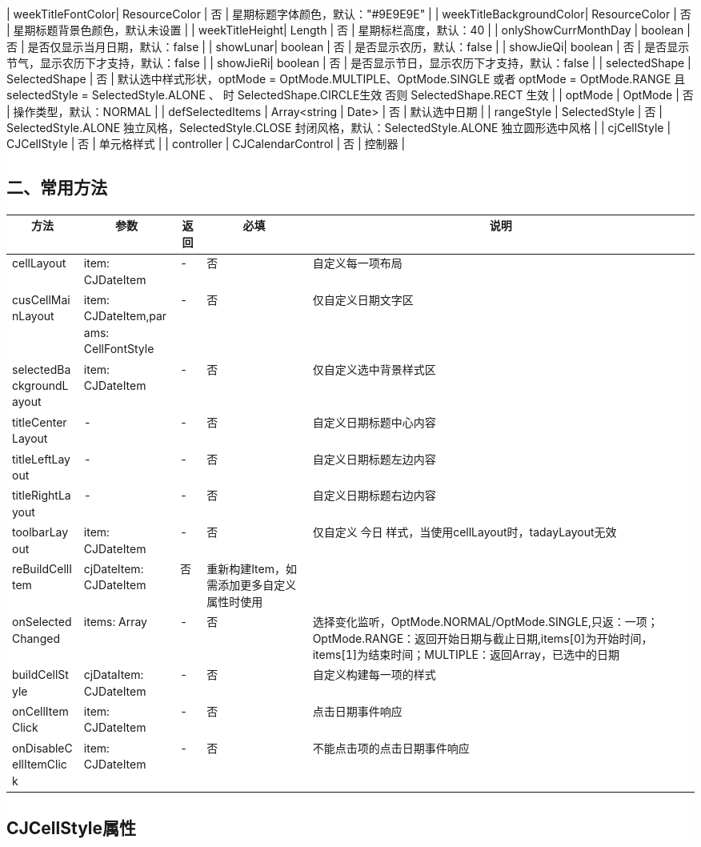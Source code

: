 | weekTitleFontColor| ResourceColor | 否 | 星期标题字体颜色，默认："#9E9E9E"  |
| weekTitleBackgroundColor| ResourceColor | 否 | 星期标题背景色颜色，默认未设置  |
| weekTitleHeight| Length | 否 | 星期标栏高度，默认：40 |
| onlyShowCurrMonthDay | boolean | 否 | 是否仅显示当月日期，默认：false |
| showLunar| boolean | 否 | 是否显示农历，默认：false |
| showJieQi| boolean | 否 | 是否显示节气，显示农历下才支持，默认：false |
| showJieRi| boolean | 否 | 是否显示节日，显示农历下才支持，默认：false |
| selectedShape | SelectedShape | 否 |  默认选中样式形状，optMode = OptMode.MULTIPLE、OptMode.SINGLE 或者 optMode = OptMode.RANGE 且 selectedStyle = SelectedStyle.ALONE 、 时 SelectedShape.CIRCLE生效 否则 SelectedShape.RECT 生效 |
| optMode | OptMode | 否 | 操作类型，默认：NORMAL |
| defSelectedItems | Array<string | Date> | 否 | 默认选中日期 |
| rangeStyle | SelectedStyle | 否 | SelectedStyle.ALONE 独立风格，SelectedStyle.CLOSE 封闭风格，默认：SelectedStyle.ALONE 独立圆形选中风格 |
| cjCellStyle | CJCellStyle | 否 | 单元格样式 |
| controller | CJCalendarControl | 否 | 控制器 |

## 二、常用方法

| 方法 | 参数 | 返回|必填 | 说明 |
|--|--|--|--|--|
| cellLayout | item: CJDateItem | - | 否 | 自定义每一项布局 |
| cusCellMainLayout | item: CJDateItem,params: CellFontStyle | - | 否 | 仅自定义日期文字区 |
| selectedBackgroundLayout | item: CJDateItem | - | 否 | 仅自定义选中背景样式区 |
| titleCenterLayout | - | - | 否 | 自定义日期标题中心内容 |
| titleLeftLayout | - | - | 否 | 自定义日期标题左边内容 |
| titleRightLayout | - | - | 否 | 自定义日期标题右边内容 |
| toolbarLayout | item: CJDateItem | - | 否 | 仅自定义 今日 样式，当使用cellLayout时，tadayLayout无效 |
| reBuildCellItem | cjDateItem: CJDateItem | 否 | 重新构建Item，如需添加更多自定义属性时使用 |
| onSelectedChanged | items: Array<CJDateItem> | - | 否 | 选择变化监听，OptMode.NORMAL/OptMode.SINGLE,只返：一项；OptMode.RANGE：返回开始日期与截止日期,items[0]为开始时间，items[1]为结束时间；MULTIPLE：返回Array<CJDateItem>，已选中的日期 |
| buildCellStyle | cjDataItem: CJDateItem | - | 否 | 自定义构建每一项的样式 |
| onCellItemClick | item: CJDateItem | - | 否 | 点击日期事件响应 |
| onDisableCellItemClick | item: CJDateItem | - | 否 | 不能点击项的点击日期事件响应 |


## CJCellStyle属性
